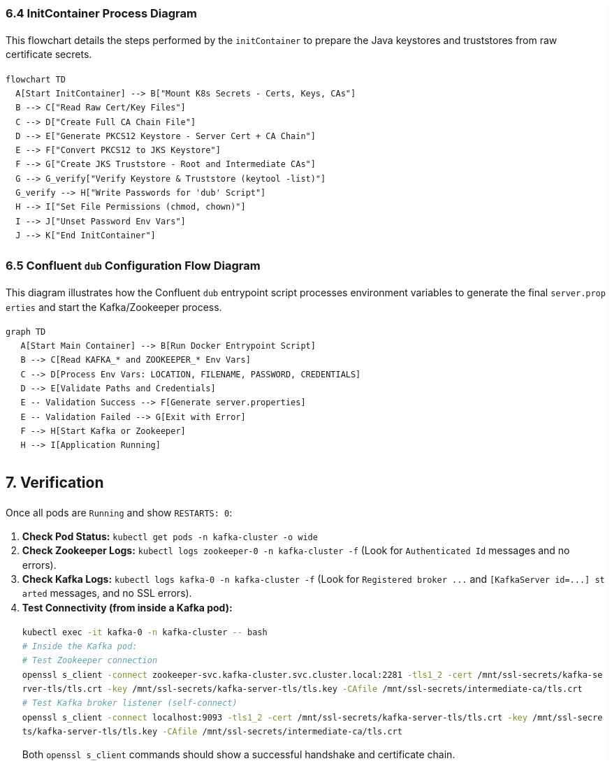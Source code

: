  ### 6.4 InitContainer Process Diagram

 This flowchart details the steps performed by the `initContainer` to prepare the Java keystores and truststores from raw certificate secrets.
 ```mermaid
 flowchart TD
   A[Start InitContainer] --> B["Mount K8s Secrets - Certs, Keys, CAs"]
   B --> C["Read Raw Cert/Key Files"]
   C --> D["Create Full CA Chain File"]
   D --> E["Generate PKCS12 Keystore - Server Cert + CA Chain"]
   E --> F["Convert PKCS12 to JKS Keystore"]
   F --> G["Create JKS Truststore - Root and Intermediate CAs"]
   G --> G_verify["Verify Keystore & Truststore (keytool -list)"]
   G_verify --> H["Write Passwords for 'dub' Script"]
   H --> I["Set File Permissions (chmod, chown)"]
   I --> J["Unset Password Env Vars"]
   J --> K["End InitContainer"]
 ```

 ### 6.5 Confluent `dub` Configuration Flow Diagram

 This diagram illustrates how the Confluent `dub` entrypoint script processes environment variables to generate the final `server.properties` and start the Kafka/Zookeeper process.

 ```mermaid
 graph TD
    A[Start Main Container] --> B[Run Docker Entrypoint Script]
    B --> C[Read KAFKA_* and ZOOKEEPER_* Env Vars]
    C --> D[Process Env Vars: LOCATION, FILENAME, PASSWORD, CREDENTIALS]
    D --> E[Validate Paths and Credentials]
    E -- Validation Success --> F[Generate server.properties]
    E -- Validation Failed --> G[Exit with Error]
    F --> H[Start Kafka or Zookeeper]
    H --> I[Application Running]
 ```

 ## 7. Verification

 Once all pods are `Running` and show `RESTARTS: 0`:
 1.  **Check Pod Status:** `kubectl get pods -n kafka-cluster -o wide`
 2.  **Check Zookeeper Logs:** `kubectl logs zookeeper-0 -n kafka-cluster -f` (Look for `Authenticated Id` messages and no errors).
 3.  **Check Kafka Logs:** `kubectl logs kafka-0 -n kafka-cluster -f` (Look for `Registered broker ...` and `[KafkaServer id=...] started` messages, and no SSL errors).
 4.  **Test Connectivity (from inside a Kafka pod):**
     ```bash
     kubectl exec -it kafka-0 -n kafka-cluster -- bash
     # Inside the Kafka pod:
     # Test Zookeeper connection
     openssl s_client -connect zookeeper-svc.kafka-cluster.svc.cluster.local:2281 -tls1_2 -cert /mnt/ssl-secrets/kafka-server-tls/tls.crt -key /mnt/ssl-secrets/kafka-server-tls/tls.key -CAfile /mnt/ssl-secrets/intermediate-ca/tls.crt
     # Test Kafka broker listener (self-connect)
     openssl s_client -connect localhost:9093 -tls1_2 -cert /mnt/ssl-secrets/kafka-server-tls/tls.crt -key /mnt/ssl-secrets/kafka-server-tls/tls.key -CAfile /mnt/ssl-secrets/intermediate-ca/tls.crt
     ```
     Both `openssl s_client` commands should show a successful handshake and certificate chain.
